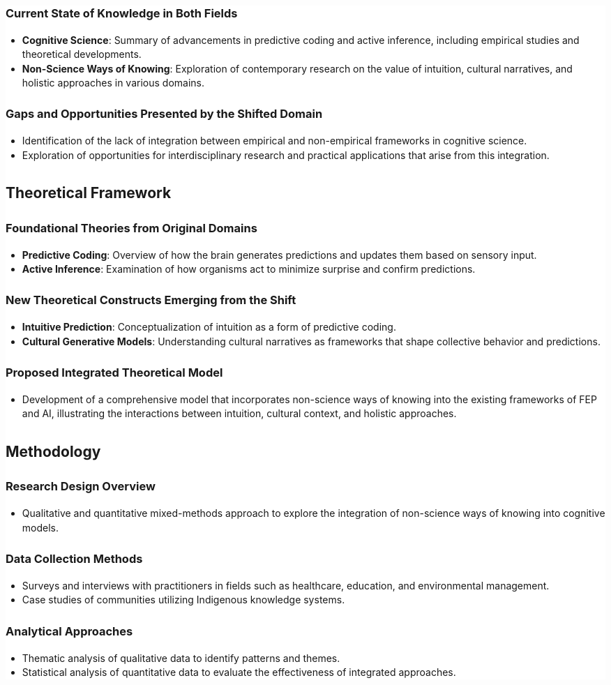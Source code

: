 ### Current State of Knowledge in Both Fields

- **Cognitive Science**: Summary of advancements in predictive coding and active inference, including empirical studies and theoretical developments.
- **Non-Science Ways of Knowing**: Exploration of contemporary research on the value of intuition, cultural narratives, and holistic approaches in various domains.

### Gaps and Opportunities Presented by the Shifted Domain

- Identification of the lack of integration between empirical and non-empirical frameworks in cognitive science.
- Exploration of opportunities for interdisciplinary research and practical applications that arise from this integration.

## Theoretical Framework

### Foundational Theories from Original Domains

- **Predictive Coding**: Overview of how the brain generates predictions and updates them based on sensory input.
- **Active Inference**: Examination of how organisms act to minimize surprise and confirm predictions.

### New Theoretical Constructs Emerging from the Shift

- **Intuitive Prediction**: Conceptualization of intuition as a form of predictive coding.
- **Cultural Generative Models**: Understanding cultural narratives as frameworks that shape collective behavior and predictions.

### Proposed Integrated Theoretical Model

- Development of a comprehensive model that incorporates non-science ways of knowing into the existing frameworks of FEP and AI, illustrating the interactions between intuition, cultural context, and holistic approaches.

## Methodology

### Research Design Overview

- Qualitative and quantitative mixed-methods approach to explore the integration of non-science ways of knowing into cognitive models.

### Data Collection Methods

- Surveys and interviews with practitioners in fields such as healthcare, education, and environmental management.
- Case studies of communities utilizing Indigenous knowledge systems.

### Analytical Approaches

- Thematic analysis of qualitative data to identify patterns and themes.
- Statistical analysis of quantitative data to evaluate the effectiveness of integrated approaches.
